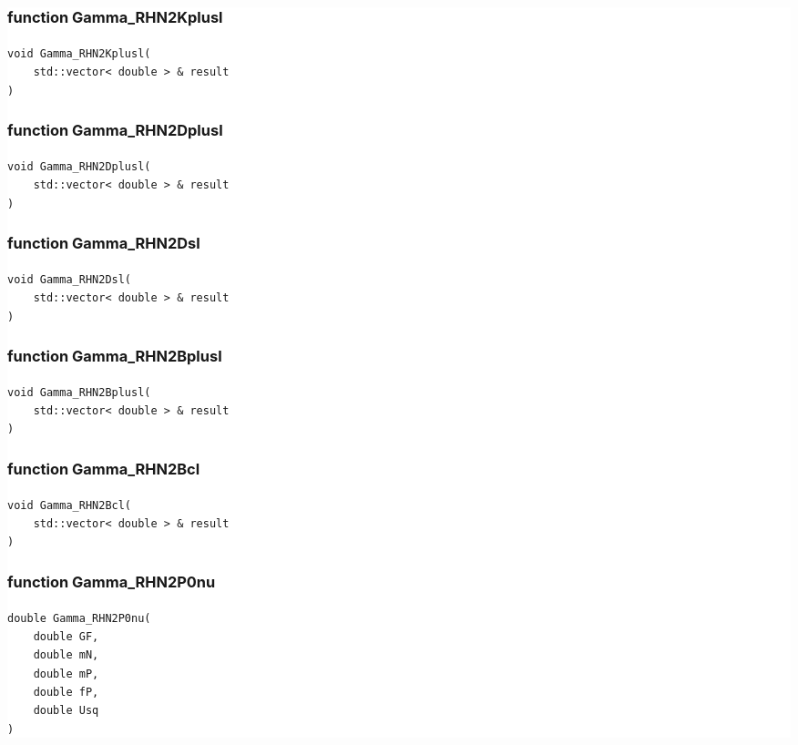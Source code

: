 
### function Gamma_RHN2Kplusl

```
void Gamma_RHN2Kplusl(
    std::vector< double > & result
)
```


### function Gamma_RHN2Dplusl

```
void Gamma_RHN2Dplusl(
    std::vector< double > & result
)
```


### function Gamma_RHN2Dsl

```
void Gamma_RHN2Dsl(
    std::vector< double > & result
)
```


### function Gamma_RHN2Bplusl

```
void Gamma_RHN2Bplusl(
    std::vector< double > & result
)
```


### function Gamma_RHN2Bcl

```
void Gamma_RHN2Bcl(
    std::vector< double > & result
)
```


### function Gamma_RHN2P0nu

```
double Gamma_RHN2P0nu(
    double GF,
    double mN,
    double mP,
    double fP,
    double Usq
)
```
